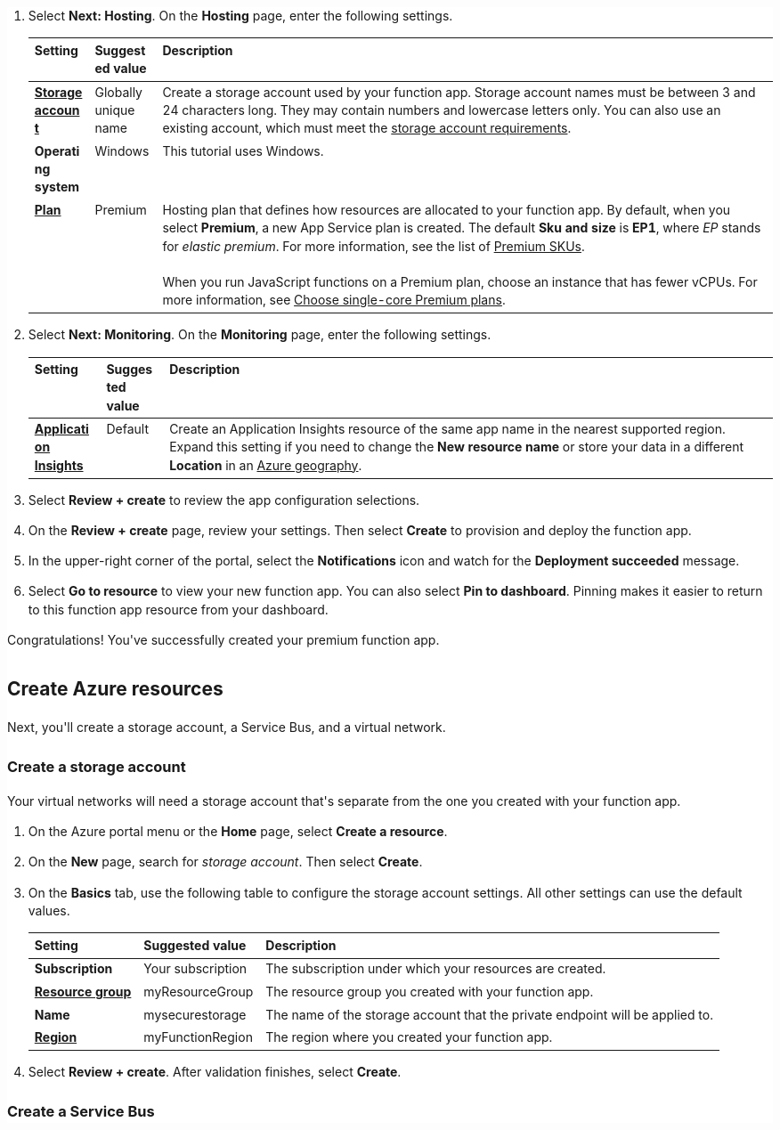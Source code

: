 1. Select **Next: Hosting**. On the **Hosting** page, enter the following settings.

    | Setting      | Suggested value  | Description |
    | ------------ | ---------------- | ----------- |
    | **[Storage account](../storage/common/storage-account-create.md)** |  Globally unique name |  Create a storage account used by your function app. Storage account names must be between 3 and 24 characters long. They may contain numbers and lowercase letters only. You can also use an existing account, which must meet the [storage account requirements](./storage-considerations.md#storage-account-requirements). |
    |**Operating system**| Windows | This tutorial uses Windows. |
    | **[Plan](./functions-scale.md)** | Premium | Hosting plan that defines how resources are allocated to your function app. By default, when you select **Premium**, a new App Service plan is created. The default **Sku and size** is **EP1**, where *EP* stands for _elastic premium_. For more information, see the list of [Premium SKUs](./functions-premium-plan.md#available-instance-skus).<br/><br/>When you run JavaScript functions on a Premium plan, choose an instance that has fewer vCPUs. For more information, see [Choose single-core Premium plans](./functions-reference-node.md#considerations-for-javascript-functions).  |

1. Select **Next: Monitoring**. On the **Monitoring** page, enter the following settings.

    | Setting      | Suggested value  | Description |
    | ------------ | ---------------- | ----------- |
    | **[Application Insights](./functions-monitoring.md)** | Default | Create an Application Insights resource of the same app name in the nearest supported region. Expand this setting if you need to change the **New resource name** or store your data in a different **Location** in an [Azure geography](https://azure.microsoft.com/global-infrastructure/geographies/). |

1. Select **Review + create** to review the app configuration selections.

1. On the **Review + create** page, review your settings. Then select **Create** to provision and deploy the function app.

1. In the upper-right corner of the portal, select the **Notifications** icon and watch for the **Deployment succeeded** message.

1. Select **Go to resource** to view your new function app. You can also select **Pin to dashboard**. Pinning makes it easier to return to this function app resource from your dashboard.

Congratulations! You've successfully created your premium function app.

## Create Azure resources

Next, you'll create a storage account, a Service Bus, and a virtual network. 
### Create a storage account

Your virtual networks will need a storage account that's separate from the one you created with your function app.

1. On the Azure portal menu or the **Home** page, select **Create a resource**.

1. On the **New** page, search for *storage account*. Then select **Create**.

1. On the **Basics** tab, use the following table to configure the storage account settings. All other settings can use the default values.

    | Setting      | Suggested value  | Description      |
    | ------------ | ---------------- | ---------------- |
    | **Subscription** | Your subscription | The subscription under which your resources are created. | 
    | **[Resource group](../azure-resource-manager/management/overview.md)**  | myResourceGroup | The resource group you created with your function app. |
    | **Name** | mysecurestorage| The name of the storage account that the private endpoint will be applied to. |
    | **[Region](https://azure.microsoft.com/regions/)** | myFunctionRegion | The region where you created your function app. |

1. Select **Review + create**. After validation finishes, select **Create**.

### Create a Service Bus
